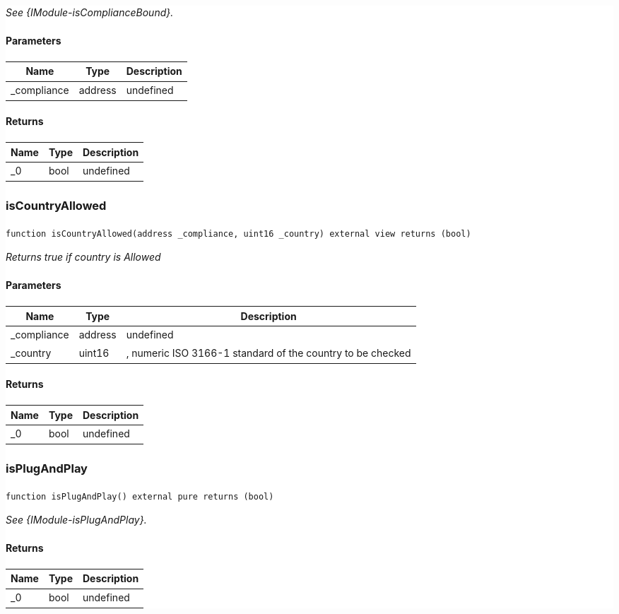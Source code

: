 

*See {IModule-isComplianceBound}.*

#### Parameters

| Name | Type | Description |
|---|---|---|
| _compliance | address | undefined |

#### Returns

| Name | Type | Description |
|---|---|---|
| _0 | bool | undefined |

### isCountryAllowed

```solidity
function isCountryAllowed(address _compliance, uint16 _country) external view returns (bool)
```



*Returns true if country is Allowed*

#### Parameters

| Name | Type | Description |
|---|---|---|
| _compliance | address | undefined |
| _country | uint16 | , numeric ISO 3166-1 standard of the country to be checked |

#### Returns

| Name | Type | Description |
|---|---|---|
| _0 | bool | undefined |

### isPlugAndPlay

```solidity
function isPlugAndPlay() external pure returns (bool)
```



*See {IModule-isPlugAndPlay}.*


#### Returns

| Name | Type | Description |
|---|---|---|
| _0 | bool | undefined |
